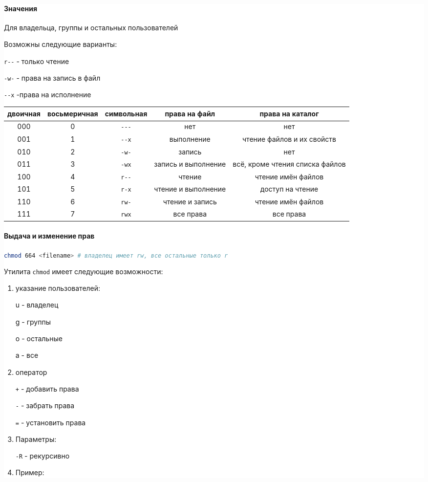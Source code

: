 #### Значения

Для владельца, группы и остальных пользователей

Возможны следующие варианты: 

`r--` - только чтение

`-w-` - права на запись в файл

`--x` -права на исполнение

| двоичная | восьмеричная | символьная |    права на файл    |        права на каталог         |
| :------: | :----------: | :--------: | :-----------------: | :-----------------------------: |
|   000    |      0       |   `---`    |         нет         |               нет               |
|   001    |      1       |   `--x`    |     выполнение      |   чтение файлов и их свойств    |
|   010    |      2       |   `-w-`    |       запись        |               нет               |
|   011    |      3       |   `-wx`    | запись и выполнение | всё, кроме чтения списка файлов |
|   100    |      4       |   `r--`    |       чтение        |       чтение имён файлов        |
|   101    |      5       |   `r-x`    | чтение и выполнение |        доступ на чтение         |
|   110    |      6       |   `rw-`    |   чтение и запись   |       чтение имён файлов        |
|   111    |      7       |   `rwx`    |      все права      |            все права            |

#### Выдача и изменение прав

```bash
chmod 664 <filename> # владелец имеет rw, все остальные только r
```

Утилита `chmod` имеет следующие возможности:

1. указание пользователей:

   u - владелец

   g - группы

   o - остальные

   a - все

2. оператор

   `+` - добавить права

   `-` - забрать права

   `=` - установить права

3. Параметры: 

   `-R` - рекурсивно

4. Пример: 
